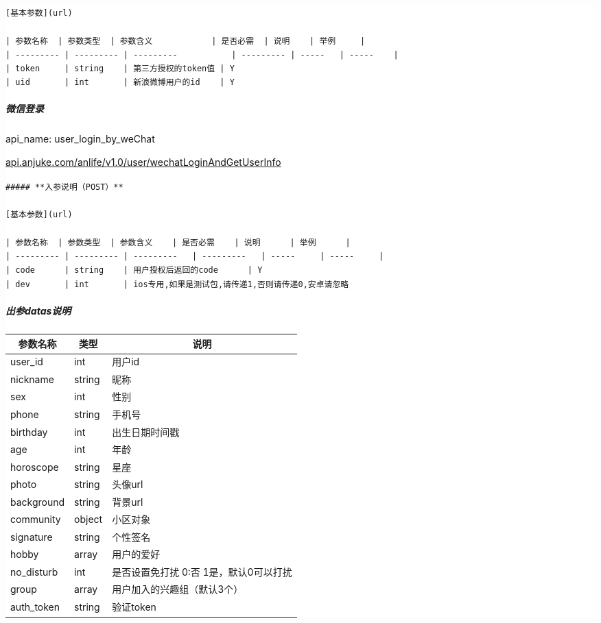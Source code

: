     [基本参数](url)

    | 参数名称  | 参数类型  | 参数含义            | 是否必需  | 说明    | 举例     |
    | --------- | --------- | ---------           | --------- | -----   | -----    |
    | token     | string    | 第三方授权的token值 | Y
    | uid       | int       | 新浪微博用户的id    | Y

##### **微信登录**

api_name: user_login_by_weChat

[api.anjuke.com/anlife/v1.0/user/wechatLoginAndGetUserInfo](api.anjuke.com/anlife/v1.0/user/wechatLoginAndGetUserInfo)

    ##### **入参说明（POST）**

    [基本参数](url)

    | 参数名称  | 参数类型  | 参数含义    | 是否必需    | 说明      | 举例      |
    | --------- | --------- | ---------   | ---------   | -----     | -----     |
    | code      | string    | 用户授权后返回的code      | Y
    | dev       | int       | ios专用,如果是测试包,请传递1,否则请传递0,安卓请忽略

##### **出参datas说明**

| 参数名称    | 类型    | 说明    |
| ---------   | -----   | -----   |
| user_id     | int     | 用户id
| nickname    | string  | 昵称
| sex         | int     | 性别
| phone       | string  | 手机号
| birthday    | int     | 出生日期时间戳
| age         | int     | 年龄
| horoscope   | string  | 星座
| photo       | string  | 头像url
| background  | string  | 背景url
| community   | object  | 小区对象
| signature   | string  | 个性签名
| hobby       | array   | 用户的爱好
| no_disturb  | int     | 是否设置免打扰 0:否 1是，默认0可以打扰
| group       | array   | 用户加入的兴趣组（默认3个）
| auth_token  | string  | 验证token
